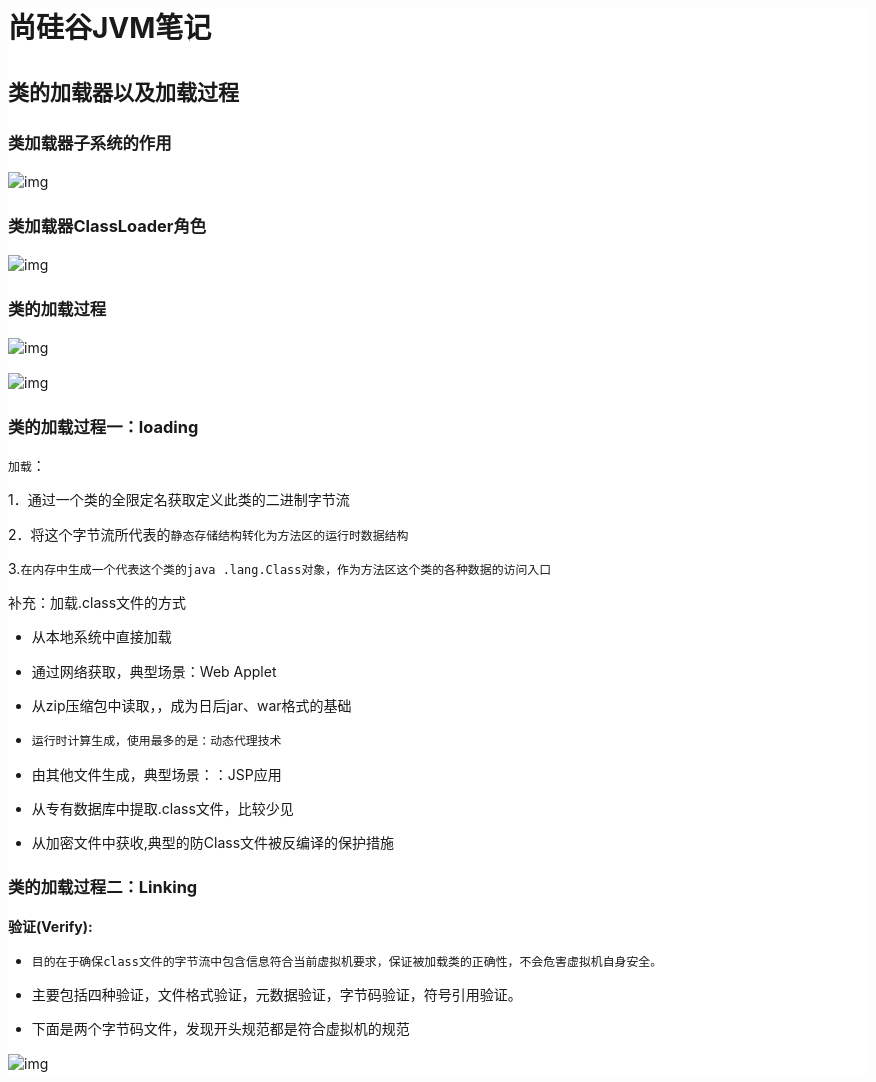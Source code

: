 # 尚硅谷JVM笔记

## 类的加载器以及加载过程

### 类加载器子系统的作用

![img](https://cdn.nlark.com/yuque/0/2021/png/25623364/1639638347062-af6e0d00-d833-4ba4-ac36-4135ce4b7b69.png)

### 类加载器ClassLoader角色

![img](https://cdn.nlark.com/yuque/0/2021/png/25623364/1639638615447-7b149619-57f7-4b1e-ac87-febf83a4ab6b.png)

### 类的加载过程

![img](https://cdn.nlark.com/yuque/0/2021/png/25623364/1639638840001-ed8adf37-fc0a-48f3-9412-bcf0f936b25d.png)

![img](https://cdn.nlark.com/yuque/0/2021/png/25623364/1639638883542-08fd7504-f615-4635-b78c-1f2f8ae8d54d.png)

### 类的加载过程一：loading

`加载`：

1．通过一个类的全限定名获取定义此类的二进制字节流

2．将这个字节流所代表的`静态存储结构转化为方法区的运行时数据结构`

3.`在内存中生成一个代表这个类的java .lang.Class对象，作为方法区这个类的各种数据的访问入口`



补充：加载.class文件的方式

- 从本地系统中直接加载
- 通过网络获取，典型场景：Web Applet

- 从zip压缩包中读取，，成为日后jar、war格式的基础
- `运行时计算生成，使用最多的是：动态代理技术`

- 由其他文件生成，典型场景：：JSP应用
- 从专有数据库中提取.class文件，比较少见

- 从加密文件中获收,典型的防Class文件被反编译的保护措施



### 类的加载过程二：Linking

**验证(Verify):**

- `目的在于确保class文件的字节流中包含信息符合当前虚拟机要求，保证被加载类的正确性，不会危害虚拟机自身安全。`
- 主要包括四种验证，文件格式验证，元数据验证，字节码验证，符号引用验证。

- 下面是两个字节码文件，发现开头规范都是符合虚拟机的规范

![img](https://cdn.nlark.com/yuque/0/2021/png/25623364/1639642925009-81492ca6-5721-4406-936e-b41f3691b119.png)
